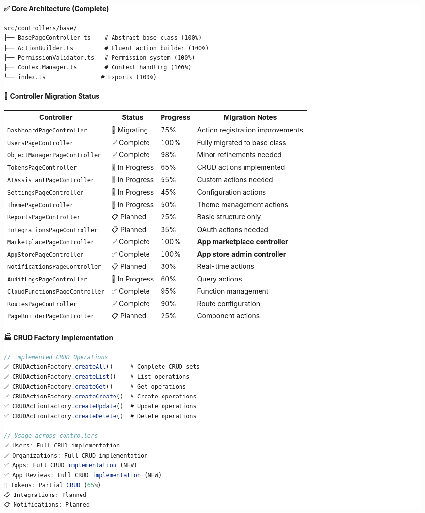 #### ✅ Core Architecture (Complete)
```
src/controllers/base/
├── BasePageController.ts    # Abstract base class (100%)
├── ActionBuilder.ts         # Fluent action builder (100%)
├── PermissionValidator.ts   # Permission system (100%)
├── ContextManager.ts        # Context handling (100%)
└── index.ts                # Exports (100%)
```

#### 🔄 Controller Migration Status
| Controller | Status | Progress | Migration Notes |
|------------|--------|----------|-----------------|
| `DashboardPageController` | 🔄 Migrating | 75% | Action registration improvements |
| `UsersPageController` | ✅ Complete | 100% | Fully migrated to base class |
| `ObjectManagerPageController` | ✅ Complete | 98% | Minor refinements needed |
| `TokensPageController` | 🔄 In Progress | 65% | CRUD actions implemented |
| `AIAssistantPageController` | 🔄 In Progress | 55% | Custom actions needed |
| `SettingsPageController` | 🔄 In Progress | 45% | Configuration actions |
| `ThemePageController` | 🔄 In Progress | 50% | Theme management actions |
| `ReportsPageController` | 📋 Planned | 25% | Basic structure only |
| `IntegrationsPageController` | 📋 Planned | 35% | OAuth actions needed |
| `MarketplacePageController` | ✅ Complete | 100% | **App marketplace controller** |
| `AppStorePageController` | ✅ Complete | 100% | **App store admin controller** |
| `NotificationsPageController` | 📋 Planned | 30% | Real-time actions |
| `AuditLogsPageController` | 🔄 In Progress | 60% | Query actions |
| `CloudFunctionsPageController` | ✅ Complete | 95% | Function management |
| `RoutesPageController` | ✅ Complete | 90% | Route configuration |
| `PageBuilderPageController` | 📋 Planned | 25% | Component actions |

#### 🏭 CRUD Factory Implementation
```typescript
// Implemented CRUD Operations
✅ CRUDActionFactory.createAll()     # Complete CRUD sets
✅ CRUDActionFactory.createList()    # List operations
✅ CRUDActionFactory.createGet()     # Get operations
✅ CRUDActionFactory.createCreate()  # Create operations
✅ CRUDActionFactory.createUpdate()  # Update operations
✅ CRUDActionFactory.createDelete()  # Delete operations

// Usage across controllers
✅ Users: Full CRUD implementation
✅ Organizations: Full CRUD implementation
✅ Apps: Full CRUD implementation (NEW)
✅ App Reviews: Full CRUD implementation (NEW)
🔄 Tokens: Partial CRUD (65%)
📋 Integrations: Planned
📋 Notifications: Planned
```
